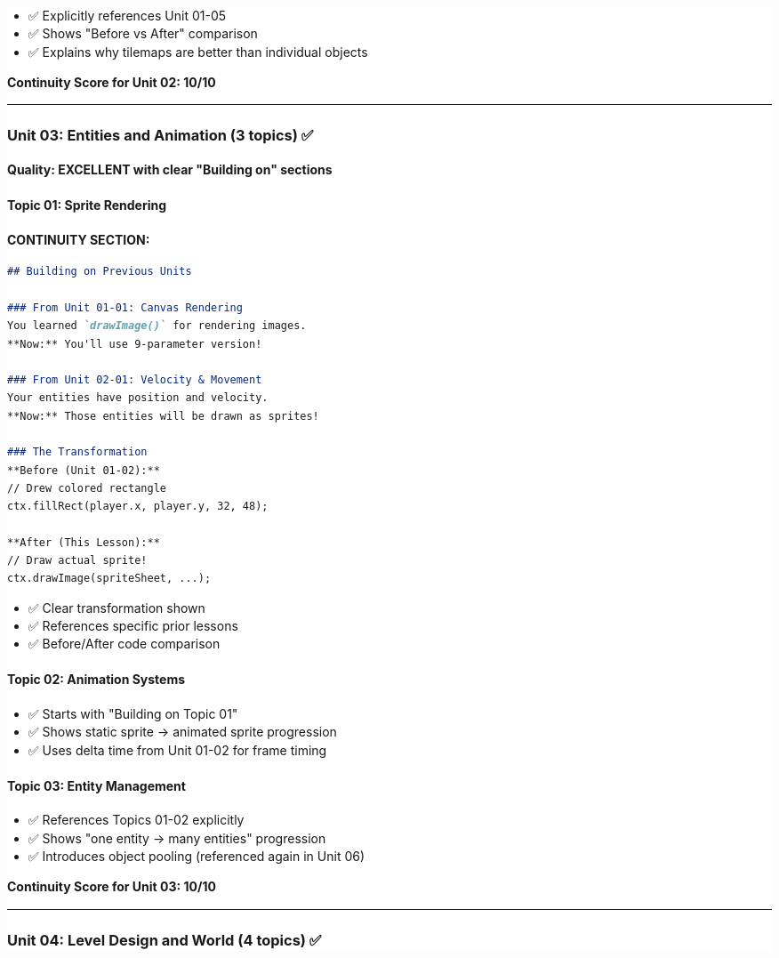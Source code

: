 - ✅ Explicitly references Unit 01-05
- ✅ Shows "Before vs After" comparison
- ✅ Explains why tilemaps are better than individual objects

**Continuity Score for Unit 02: 10/10**

---

### Unit 03: Entities and Animation (3 topics) ✅

**Quality: EXCELLENT with clear "Building on" sections**

#### Topic 01: Sprite Rendering

**CONTINUITY SECTION:**
```markdown
## Building on Previous Units

### From Unit 01-01: Canvas Rendering
You learned `drawImage()` for rendering images.
**Now:** You'll use 9-parameter version!

### From Unit 02-01: Velocity & Movement
Your entities have position and velocity.
**Now:** Those entities will be drawn as sprites!

### The Transformation
**Before (Unit 01-02):**
// Drew colored rectangle
ctx.fillRect(player.x, player.y, 32, 48);

**After (This Lesson):**
// Draw actual sprite!
ctx.drawImage(spriteSheet, ...);
```

- ✅ Clear transformation shown
- ✅ References specific prior lessons
- ✅ Before/After code comparison

#### Topic 02: Animation Systems
- ✅ Starts with "Building on Topic 01"
- ✅ Shows static sprite → animated sprite progression
- ✅ Uses delta time from Unit 01-02 for frame timing

#### Topic 03: Entity Management
- ✅ References Topics 01-02 explicitly
- ✅ Shows "one entity → many entities" progression
- ✅ Introduces object pooling (referenced again in Unit 06)

**Continuity Score for Unit 03: 10/10**

---

### Unit 04: Level Design and World (4 topics) ✅
